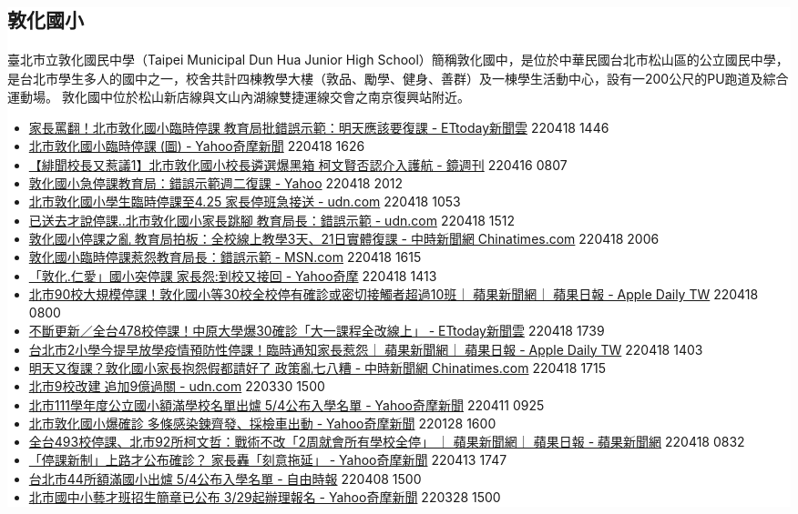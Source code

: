 ## 敦化國小

臺北市立敦化國民中學（Taipei Municipal Dun Hua Junior High School）簡稱敦化國中，是位於中華民國台北市松山區的公立國民中學，是台北市學生多人的國中之一，校舍共計四棟教學大樓（敦品、勵學、健身、善群）及一棟學生活動中心，設有一200公尺的PU跑道及綜合運動場。
敦化國中位於松山新店線與文山內湖線雙捷運線交會之南京復興站附近。
- [家長罵翻！北市敦化國小臨時停課 教育局批錯誤示範：明天應該要復課 - ETtoday新聞雲](https://www.ettoday.net/news/20220418/2232363.htm "家長罵翻！北市敦化國小臨時停課 教育局批錯誤示範：明天應該要復課 - ETtoday新聞雲") 220418 1446
- [北市敦化國小臨時停課 (圖) - Yahoo奇摩新聞](https://tw.news.yahoo.com/%E5%8C%97%E5%B8%82%E6%95%A6%E5%8C%96%E5%9C%8B%E5%B0%8F%E8%87%A8%E6%99%82%E5%81%9C%E8%AA%B2-%E5%9C%96-082639443.html "北市敦化國小臨時停課 (圖) - Yahoo奇摩新聞") 220418 1626
- [【緋聞校長又惹議1】北市敦化國小校長遴選爆黑箱 柯文賢否認介入護航 - 鏡週刊](https://www.mirrormedia.mg/story/20220416soc001/ "【緋聞校長又惹議1】北市敦化國小校長遴選爆黑箱 柯文賢否認介入護航 - 鏡週刊") 220416 0807
- [敦化國小急停課教育局：錯誤示範週二復課 - Yahoo](https://tw.tv.yahoo.com/life-news/%E6%95%A6%E5%8C%96%E5%9C%8B%E5%B0%8F%E6%80%A5%E5%81%9C%E8%AA%B2-%E6%95%99%E8%82%B2%E5%B1%80-%E9%8C%AF%E8%AA%A4%E7%A4%BA%E7%AF%84-%E9%80%B1%E4%BA%8C%E5%BE%A9%E8%AA%B2-113003969.html "敦化國小急停課教育局：錯誤示範週二復課 - Yahoo") 220418 2012
- [北市敦化國小學生臨時停課至4.25 家長停班急接送 - udn.com](https://udn.com/news/story/6656/6247025?from=udn-catelistnews_ch2 "北市敦化國小學生臨時停課至4.25 家長停班急接送 - udn.com") 220418 1053
- [已送去才說停課..北市敦化國小家長跳腳 教育局長：錯誤示範 - udn.com](https://udn.com/news/story/120960/6247883?from=udn-ch1_breaknews-1-0-news "已送去才說停課..北市敦化國小家長跳腳 教育局長：錯誤示範 - udn.com") 220418 1512
- [敦化國小停課之亂 教育局拍板：全校線上教學3天、21日實體復課 - 中時新聞網 Chinatimes.com](https://www.chinatimes.com/realtimenews/20220418004273-260405?ctrack=pc_life_headl_p01 "敦化國小停課之亂 教育局拍板：全校線上教學3天、21日實體復課 - 中時新聞網 Chinatimes.com") 220418 2006
- [敦化國小臨時停課惹怨教育局長：錯誤示範 - MSN.com](https://www.msn.com/zh-tw/news/national/%E6%95%A6%E5%8C%96%E5%9C%8B%E5%B0%8F%E8%87%A8%E6%99%82%E5%81%9C%E8%AA%B2%E6%83%B9%E6%80%A8-%E6%95%99%E8%82%B2%E5%B1%80%E9%95%B7-%E9%8C%AF%E8%AA%A4%E7%A4%BA%E7%AF%84/ar-AAWkhlv?li=BBqj0iS "敦化國小臨時停課惹怨教育局長：錯誤示範 - MSN.com") 220418 1615
- [「敦化.仁愛」國小突停課 家長怨:到校又接回 - Yahoo奇摩](https://tw.yahoo.com/tv/%E6%95%A6%E5%8C%96-%E4%BB%81%E6%84%9B-%E5%9C%8B%E5%B0%8F%E7%AA%81%E5%81%9C%E8%AA%B2-%E5%AE%B6%E9%95%B7%E6%80%A8-%E5%88%B0%E6%A0%A1%E5%8F%88%E6%8E%A5%E5%9B%9E-060040410.html "「敦化.仁愛」國小突停課 家長怨:到校又接回 - Yahoo奇摩") 220418 1413
- [北市90校大規模停課！敦化國小等30校全校停有確診或密切接觸者超過10班｜ 蘋果新聞網｜ 蘋果日報 - Apple Daily TW](https://www.appledaily.com.tw/life/20220418/OB3B4ELYYVHG7DMFYQUJJKAUTQ/ "北市90校大規模停課！敦化國小等30校全校停有確診或密切接觸者超過10班｜ 蘋果新聞網｜ 蘋果日報 - Apple Daily TW") 220418 0800
- [不斷更新／全台478校停課！中原大學爆30確診「大一課程全改線上」 - ETtoday新聞雲](https://www.ettoday.net/news/20220418/2231881.htm "不斷更新／全台478校停課！中原大學爆30確診「大一課程全改線上」 - ETtoday新聞雲") 220418 1739
- [台北市2小學今提早放學疫情預防性停課！臨時通知家長惹怨｜ 蘋果新聞網｜ 蘋果日報 - Apple Daily TW](https://www.appledaily.com.tw/life/20220418/M2NWBKE3TJBPZE7ZGGWIZGJREI/ "台北市2小學今提早放學疫情預防性停課！臨時通知家長惹怨｜ 蘋果新聞網｜ 蘋果日報 - Apple Daily TW") 220418 1403
- [明天又復課？敦化國小家長抱怨假都請好了 政策亂七八糟 - 中時新聞網 Chinatimes.com](https://www.chinatimes.com/cn/realtimenews/20220418003527-260405 "明天又復課？敦化國小家長抱怨假都請好了 政策亂七八糟 - 中時新聞網 Chinatimes.com") 220418 1715
- [北市9校改建 追加9億過關 - udn.com](https://udn.com/news/story/7323/6201322 "北市9校改建 追加9億過關 - udn.com") 220330 1500
- [北市111學年度公立國小額滿學校名單出爐 5/4公布入學名單 - Yahoo奇摩新聞](https://tw.news.yahoo.com/%E5%8C%97%E5%B8%82111%E5%AD%B8%E5%B9%B4%E5%BA%A6%E5%85%AC%E7%AB%8B%E5%9C%8B%E5%B0%8F%E9%A1%8D%E6%BB%BF%E5%AD%B8%E6%A0%A1%E5%90%8D%E5%96%AE%E5%87%BA%E7%88%90-5-4%E5%85%AC%E5%B8%83%E5%85%A5%E5%AD%B8%E5%90%8D%E5%96%AE-010200762.html "北市111學年度公立國小額滿學校名單出爐 5/4公布入學名單 - Yahoo奇摩新聞") 220411 0925
- [北市敦化國小爆確診 多條感染鍊齊發、採檢車出動 - Yahoo奇摩新聞](https://tw.news.yahoo.com/%E5%8C%97%E5%B8%82%E5%A2%9E%E6%9C%AC%E5%9C%9F%E6%A1%88%E4%BE%8B-%E5%82%B3%E5%B9%BC%E5%85%92%E5%9C%92-%E5%9C%8B%E5%B0%8F%E9%83%BD%E4%B8%AD%E9%8F%A2-%E5%8C%97%E5%B8%82%E7%9B%BC%E5%8B%BF%E7%8D%B5%E5%B7%AB-022544062.html "北市敦化國小爆確診 多條感染鍊齊發、採檢車出動 - Yahoo奇摩新聞") 220128 1600
- [全台493校停課、北市92所柯文哲：戰術不改「2周就會所有學校全停」 ｜ 蘋果新聞網｜ 蘋果日報 - 蘋果新聞網](https://tw.appledaily.com/life/20220418/7WZJ5CB7GRGX7EBAW3DFQUN7PQ/ "全台493校停課、北市92所柯文哲：戰術不改「2周就會所有學校全停」 ｜ 蘋果新聞網｜ 蘋果日報 - 蘋果新聞網") 220418 0832
- [「停課新制」上路才公布確診？ 家長轟「刻意拖延」 - Yahoo奇摩新聞](https://tw.news.yahoo.com/%E5%81%9C%E8%AA%B2%E6%96%B0%E5%88%B6-%E4%B8%8A%E8%B7%AF%E6%89%8D%E5%85%AC%E5%B8%83%E7%A2%BA%E8%A8%BA-%E5%AE%B6%E9%95%B7%E8%BD%9F-%E5%88%BB%E6%84%8F%E6%8B%96%E5%BB%B6-093632509.html "「停課新制」上路才公布確診？ 家長轟「刻意拖延」 - Yahoo奇摩新聞") 220413 1747
- [台北市44所額滿國小出爐 5/4公布入學名單 - 自由時報](https://news.ltn.com.tw/news/life/breakingnews/3886652 "台北市44所額滿國小出爐 5/4公布入學名單 - 自由時報") 220408 1500
- [北市國中小藝才班招生簡章已公布 3/29起辦理報名 - Yahoo奇摩新聞](https://tw.news.yahoo.com/%E5%8C%97%E5%B8%82%E5%9C%8B%E4%B8%AD%E5%B0%8F%E8%97%9D%E6%89%8D%E7%8F%AD%E6%8B%9B%E7%94%9F%E7%B0%A1%E7%AB%A0%E5%B7%B2%E5%85%AC%E5%B8%83-3-29%E8%B5%B7%E8%BE%A6%E7%90%86%E5%A0%B1%E5%90%8D-011459192.html "北市國中小藝才班招生簡章已公布 3/29起辦理報名 - Yahoo奇摩新聞") 220328 1500
